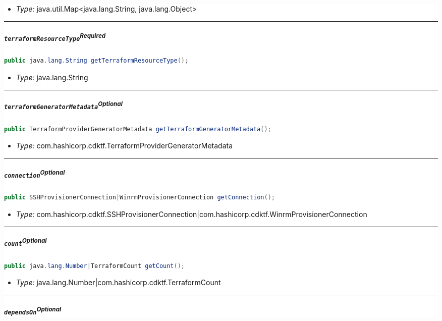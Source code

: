 - *Type:* java.util.Map<java.lang.String, java.lang.Object>

---

##### `terraformResourceType`<sup>Required</sup> <a name="terraformResourceType" id="@cdktf/provider-vault.pkiSecretBackendConfigCa.PkiSecretBackendConfigCa.property.terraformResourceType"></a>

```java
public java.lang.String getTerraformResourceType();
```

- *Type:* java.lang.String

---

##### `terraformGeneratorMetadata`<sup>Optional</sup> <a name="terraformGeneratorMetadata" id="@cdktf/provider-vault.pkiSecretBackendConfigCa.PkiSecretBackendConfigCa.property.terraformGeneratorMetadata"></a>

```java
public TerraformProviderGeneratorMetadata getTerraformGeneratorMetadata();
```

- *Type:* com.hashicorp.cdktf.TerraformProviderGeneratorMetadata

---

##### `connection`<sup>Optional</sup> <a name="connection" id="@cdktf/provider-vault.pkiSecretBackendConfigCa.PkiSecretBackendConfigCa.property.connection"></a>

```java
public SSHProvisionerConnection|WinrmProvisionerConnection getConnection();
```

- *Type:* com.hashicorp.cdktf.SSHProvisionerConnection|com.hashicorp.cdktf.WinrmProvisionerConnection

---

##### `count`<sup>Optional</sup> <a name="count" id="@cdktf/provider-vault.pkiSecretBackendConfigCa.PkiSecretBackendConfigCa.property.count"></a>

```java
public java.lang.Number|TerraformCount getCount();
```

- *Type:* java.lang.Number|com.hashicorp.cdktf.TerraformCount

---

##### `dependsOn`<sup>Optional</sup> <a name="dependsOn" id="@cdktf/provider-vault.pkiSecretBackendConfigCa.PkiSecretBackendConfigCa.property.dependsOn"></a>
